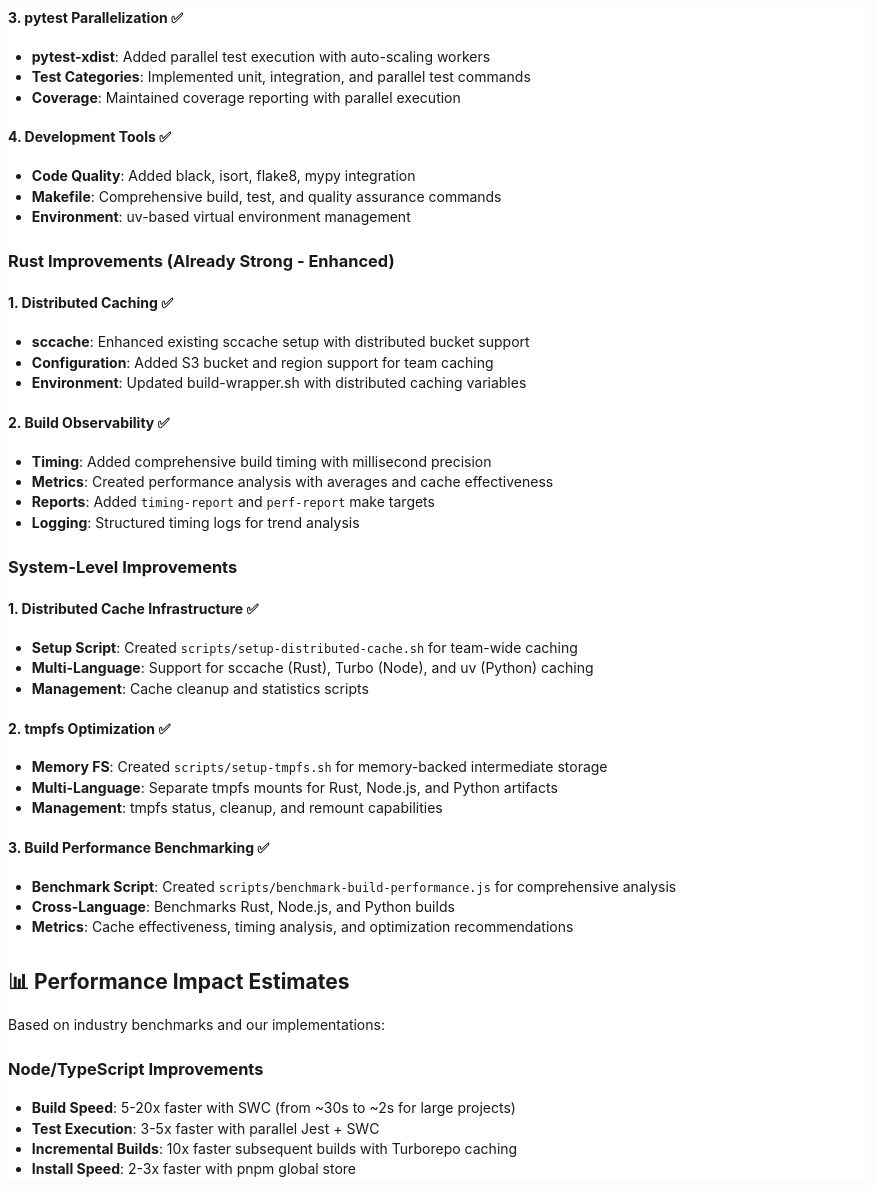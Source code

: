 #### 3. **pytest Parallelization** ✅
- **pytest-xdist**: Added parallel test execution with auto-scaling workers
- **Test Categories**: Implemented unit, integration, and parallel test commands
- **Coverage**: Maintained coverage reporting with parallel execution

#### 4. **Development Tools** ✅
- **Code Quality**: Added black, isort, flake8, mypy integration
- **Makefile**: Comprehensive build, test, and quality assurance commands
- **Environment**: uv-based virtual environment management

### **Rust Improvements** (Already Strong - Enhanced)

#### 1. **Distributed Caching** ✅
- **sccache**: Enhanced existing sccache setup with distributed bucket support
- **Configuration**: Added S3 bucket and region support for team caching
- **Environment**: Updated build-wrapper.sh with distributed caching variables

#### 2. **Build Observability** ✅
- **Timing**: Added comprehensive build timing with millisecond precision
- **Metrics**: Created performance analysis with averages and cache effectiveness
- **Reports**: Added `timing-report` and `perf-report` make targets
- **Logging**: Structured timing logs for trend analysis

### **System-Level Improvements**

#### 1. **Distributed Cache Infrastructure** ✅
- **Setup Script**: Created `scripts/setup-distributed-cache.sh` for team-wide caching
- **Multi-Language**: Support for sccache (Rust), Turbo (Node), and uv (Python) caching
- **Management**: Cache cleanup and statistics scripts

#### 2. **tmpfs Optimization** ✅
- **Memory FS**: Created `scripts/setup-tmpfs.sh` for memory-backed intermediate storage
- **Multi-Language**: Separate tmpfs mounts for Rust, Node.js, and Python artifacts
- **Management**: tmpfs status, cleanup, and remount capabilities

#### 3. **Build Performance Benchmarking** ✅
- **Benchmark Script**: Created `scripts/benchmark-build-performance.js` for comprehensive analysis
- **Cross-Language**: Benchmarks Rust, Node.js, and Python builds
- **Metrics**: Cache effectiveness, timing analysis, and optimization recommendations

## 📊 Performance Impact Estimates

Based on industry benchmarks and our implementations:

### **Node/TypeScript Improvements**
- **Build Speed**: 5-20x faster with SWC (from ~30s to ~2s for large projects)
- **Test Execution**: 3-5x faster with parallel Jest + SWC
- **Incremental Builds**: 10x faster subsequent builds with Turborepo caching
- **Install Speed**: 2-3x faster with pnpm global store
